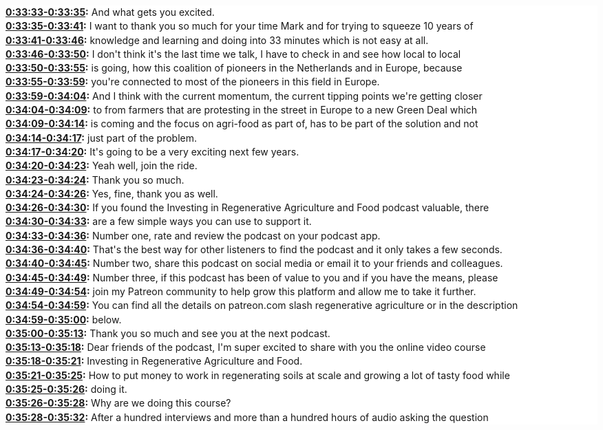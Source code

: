 **[0:33:33-0:33:35](https://investinginregenerativeagriculture.com/2020/01/25/mark-frederiks/#t=0:33:33):**  And what gets you excited.  
**[0:33:35-0:33:41](https://investinginregenerativeagriculture.com/2020/01/25/mark-frederiks/#t=0:33:35):**  I want to thank you so much for your time Mark and for trying to squeeze 10 years of  
**[0:33:41-0:33:46](https://investinginregenerativeagriculture.com/2020/01/25/mark-frederiks/#t=0:33:41):**  knowledge and learning and doing into 33 minutes which is not easy at all.  
**[0:33:46-0:33:50](https://investinginregenerativeagriculture.com/2020/01/25/mark-frederiks/#t=0:33:46):**  I don't think it's the last time we talk, I have to check in and see how local to local  
**[0:33:50-0:33:55](https://investinginregenerativeagriculture.com/2020/01/25/mark-frederiks/#t=0:33:50):**  is going, how this coalition of pioneers in the Netherlands and in Europe, because  
**[0:33:55-0:33:59](https://investinginregenerativeagriculture.com/2020/01/25/mark-frederiks/#t=0:33:55):**  you're connected to most of the pioneers in this field in Europe.  
**[0:33:59-0:34:04](https://investinginregenerativeagriculture.com/2020/01/25/mark-frederiks/#t=0:33:59):**  And I think with the current momentum, the current tipping points we're getting closer  
**[0:34:04-0:34:09](https://investinginregenerativeagriculture.com/2020/01/25/mark-frederiks/#t=0:34:04):**  to from farmers that are protesting in the street in Europe to a new Green Deal which  
**[0:34:09-0:34:14](https://investinginregenerativeagriculture.com/2020/01/25/mark-frederiks/#t=0:34:09):**  is coming and the focus on agri-food as part of, has to be part of the solution and not  
**[0:34:14-0:34:17](https://investinginregenerativeagriculture.com/2020/01/25/mark-frederiks/#t=0:34:14):**  just part of the problem.  
**[0:34:17-0:34:20](https://investinginregenerativeagriculture.com/2020/01/25/mark-frederiks/#t=0:34:17):**  It's going to be a very exciting next few years.  
**[0:34:20-0:34:23](https://investinginregenerativeagriculture.com/2020/01/25/mark-frederiks/#t=0:34:20):**  Yeah well, join the ride.  
**[0:34:23-0:34:24](https://investinginregenerativeagriculture.com/2020/01/25/mark-frederiks/#t=0:34:23):**  Thank you so much.  
**[0:34:24-0:34:26](https://investinginregenerativeagriculture.com/2020/01/25/mark-frederiks/#t=0:34:24):**  Yes, fine, thank you as well.  
**[0:34:26-0:34:30](https://investinginregenerativeagriculture.com/2020/01/25/mark-frederiks/#t=0:34:26):**  If you found the Investing in Regenerative Agriculture and Food podcast valuable, there  
**[0:34:30-0:34:33](https://investinginregenerativeagriculture.com/2020/01/25/mark-frederiks/#t=0:34:30):**  are a few simple ways you can use to support it.  
**[0:34:33-0:34:36](https://investinginregenerativeagriculture.com/2020/01/25/mark-frederiks/#t=0:34:33):**  Number one, rate and review the podcast on your podcast app.  
**[0:34:36-0:34:40](https://investinginregenerativeagriculture.com/2020/01/25/mark-frederiks/#t=0:34:36):**  That's the best way for other listeners to find the podcast and it only takes a few seconds.  
**[0:34:40-0:34:45](https://investinginregenerativeagriculture.com/2020/01/25/mark-frederiks/#t=0:34:40):**  Number two, share this podcast on social media or email it to your friends and colleagues.  
**[0:34:45-0:34:49](https://investinginregenerativeagriculture.com/2020/01/25/mark-frederiks/#t=0:34:45):**  Number three, if this podcast has been of value to you and if you have the means, please  
**[0:34:49-0:34:54](https://investinginregenerativeagriculture.com/2020/01/25/mark-frederiks/#t=0:34:49):**  join my Patreon community to help grow this platform and allow me to take it further.  
**[0:34:54-0:34:59](https://investinginregenerativeagriculture.com/2020/01/25/mark-frederiks/#t=0:34:54):**  You can find all the details on patreon.com slash regenerative agriculture or in the description  
**[0:34:59-0:35:00](https://investinginregenerativeagriculture.com/2020/01/25/mark-frederiks/#t=0:34:59):**  below.  
**[0:35:00-0:35:13](https://investinginregenerativeagriculture.com/2020/01/25/mark-frederiks/#t=0:35:00):**  Thank you so much and see you at the next podcast.  
**[0:35:13-0:35:18](https://investinginregenerativeagriculture.com/2020/01/25/mark-frederiks/#t=0:35:13):**  Dear friends of the podcast, I'm super excited to share with you the online video course  
**[0:35:18-0:35:21](https://investinginregenerativeagriculture.com/2020/01/25/mark-frederiks/#t=0:35:18):**  Investing in Regenerative Agriculture and Food.  
**[0:35:21-0:35:25](https://investinginregenerativeagriculture.com/2020/01/25/mark-frederiks/#t=0:35:21):**  How to put money to work in regenerating soils at scale and growing a lot of tasty food while  
**[0:35:25-0:35:26](https://investinginregenerativeagriculture.com/2020/01/25/mark-frederiks/#t=0:35:25):**  doing it.  
**[0:35:26-0:35:28](https://investinginregenerativeagriculture.com/2020/01/25/mark-frederiks/#t=0:35:26):**  Why are we doing this course?  
**[0:35:28-0:35:32](https://investinginregenerativeagriculture.com/2020/01/25/mark-frederiks/#t=0:35:28):**  After a hundred interviews and more than a hundred hours of audio asking the question  